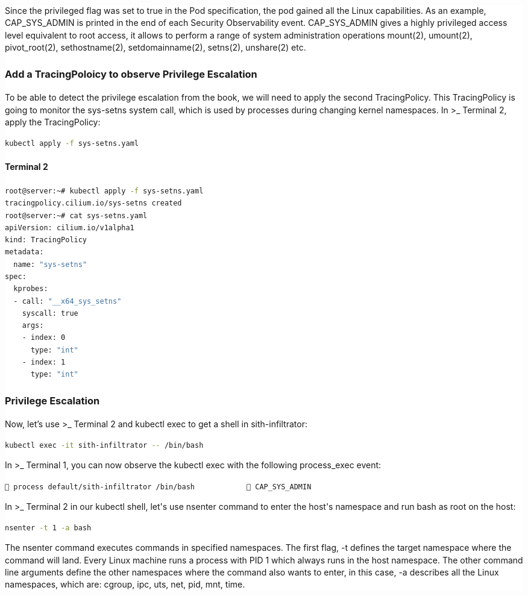Since the privileged flag was set to true in the Pod specification, the pod gained all the Linux capabilities. As an example, CAP_SYS_ADMIN is printed in the end of each Security Observability event. CAP_SYS_ADMIN gives a highly privileged access level equivalent to root access, it allows to perform a range of system administration operations mount(2), umount(2), pivot_root(2), sethostname(2), setdomainname(2), setns(2), unshare(2) etc.


### Add a TracingPoloicy to observe Privilege Escalation

To be able to detect the privilege escalation from the book, we will need to apply the second TracingPolicy. This TracingPolicy is going to monitor the sys-setns system call, which is used by processes during changing kernel namespaces. In >_ Terminal 2, apply the TracingPolicy:
```bash
kubectl apply -f sys-setns.yaml
```

#### Terminal 2

```bash
root@server:~# kubectl apply -f sys-setns.yaml
tracingpolicy.cilium.io/sys-setns created
root@server:~# cat sys-setns.yaml 
apiVersion: cilium.io/v1alpha1
kind: TracingPolicy
metadata:
  name: "sys-setns"
spec:
  kprobes:
  - call: "__x64_sys_setns"
    syscall: true
    args:
    - index: 0
      type: "int"
    - index: 1
      type: "int"
```


### Privilege Escalation

Now, let’s use >_ Terminal 2 and kubectl exec to get a shell in sith-infiltrator:
```bash
kubectl exec -it sith-infiltrator -- /bin/bash
```
In >_ Terminal 1, you can now observe the kubectl exec with the following process_exec event:
```bash
🚀 process default/sith-infiltrator /bin/bash            🛑 CAP_SYS_ADMIN
```
In >_ Terminal 2 in our kubectl shell, let's use nsenter command to enter the host's namespace and run bash as root on the host:
```bash
nsenter -t 1 -a bash
```
The nsenter command executes commands in specified namespaces. The first flag, -t defines the target namespace where the command will land. Every Linux machine runs a process with PID 1 which always runs in the host namespace. The other command line arguments define the other namespaces where the command also wants to enter, in this case, -a describes all the Linux namespaces, which are: cgroup, ipc, uts, net, pid, mnt, time.
